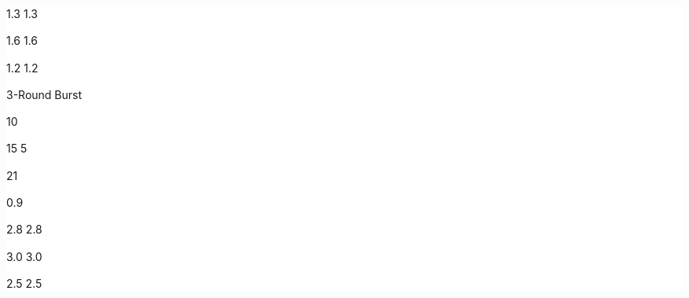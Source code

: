 1.3 1.3

</td>
<td>

1.6 1.6

</td>
<td>

1.2 1.2

</td>
</tr>
<tr style="background:#262626" align=center>
<td>
</td>
<td>
</td>
<td>
</td>
<td>

3-Round Burst

</td>
<td>

10

</td>
<td>

15 5

</td>
<td>

21

</td>
<td>

0.9

</td>
<td>

2.8 2.8

</td>
<td>

3.0 3.0

</td>
<td>

2.5 2.5

</td>
</tr>
<tr style="background:#101010" align=center>
<td>
